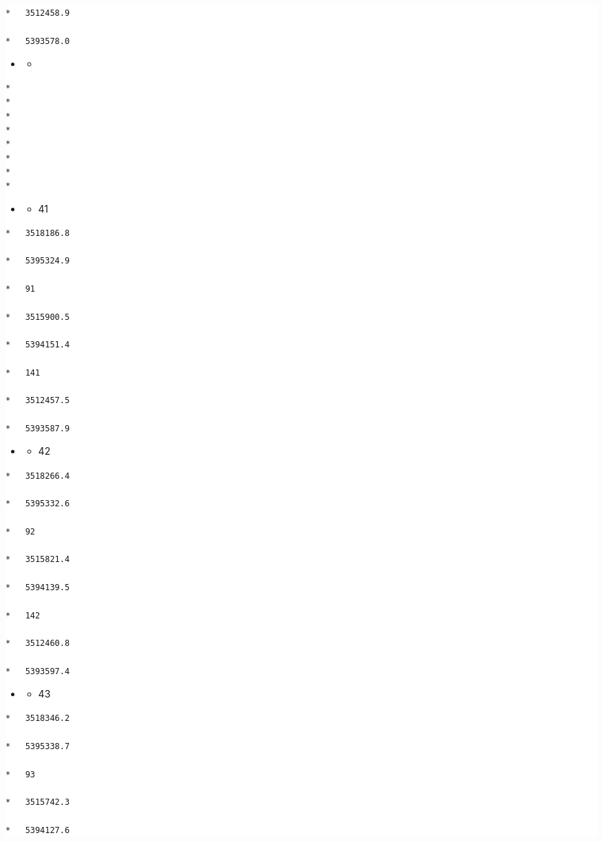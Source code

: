     *   3512458.9

    *   5393578.0


*    *
    *
    *
    *
    *
    *
    *
    *
    *

*    *   41

    *   3518186.8

    *   5395324.9

    *   91

    *   3515900.5

    *   5394151.4

    *   141

    *   3512457.5

    *   5393587.9


*    *   42

    *   3518266.4

    *   5395332.6

    *   92

    *   3515821.4

    *   5394139.5

    *   142

    *   3512460.8

    *   5393597.4


*    *   43

    *   3518346.2

    *   5395338.7

    *   93

    *   3515742.3

    *   5394127.6
